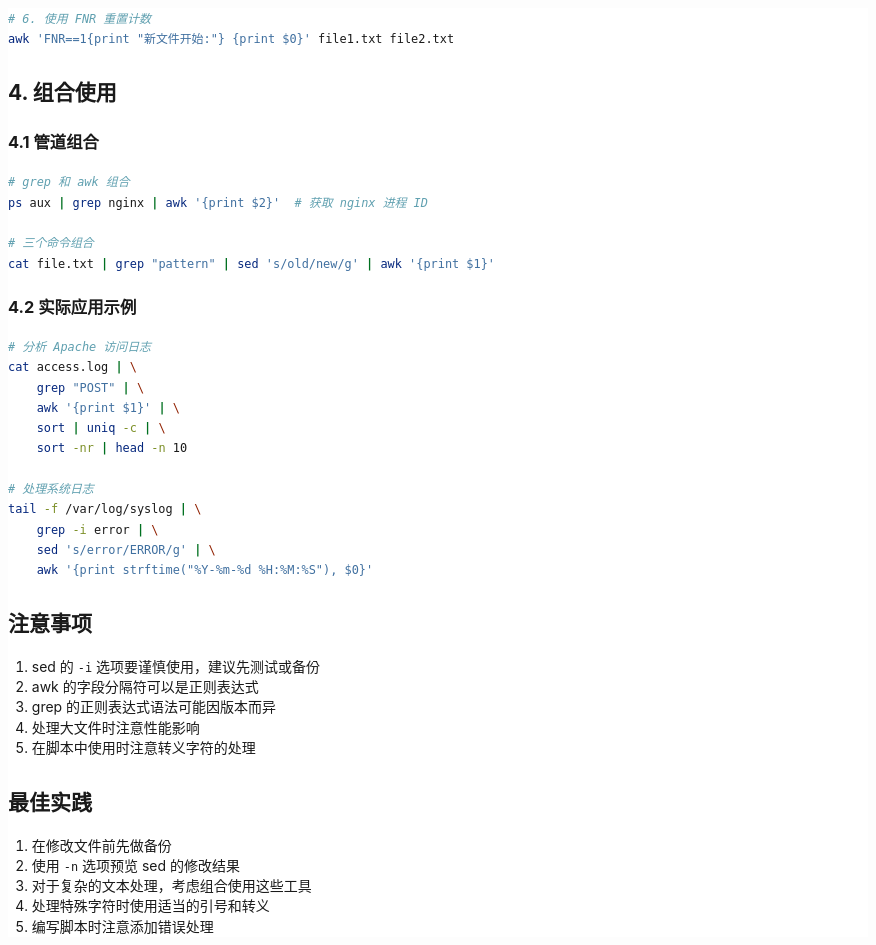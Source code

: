 ```bash
# 6. 使用 FNR 重置计数
awk 'FNR==1{print "新文件开始:"} {print $0}' file1.txt file2.txt
```

## 4. 组合使用

### 4.1 管道组合

```bash
# grep 和 awk 组合
ps aux | grep nginx | awk '{print $2}'  # 获取 nginx 进程 ID

# 三个命令组合
cat file.txt | grep "pattern" | sed 's/old/new/g' | awk '{print $1}'
```

### 4.2 实际应用示例

```bash
# 分析 Apache 访问日志
cat access.log | \
    grep "POST" | \
    awk '{print $1}' | \
    sort | uniq -c | \
    sort -nr | head -n 10

# 处理系统日志
tail -f /var/log/syslog | \
    grep -i error | \
    sed 's/error/ERROR/g' | \
    awk '{print strftime("%Y-%m-%d %H:%M:%S"), $0}'
```

## 注意事项

1. sed 的 `-i` 选项要谨慎使用，建议先测试或备份
2. awk 的字段分隔符可以是正则表达式
3. grep 的正则表达式语法可能因版本而异
4. 处理大文件时注意性能影响
5. 在脚本中使用时注意转义字符的处理

## 最佳实践

1. 在修改文件前先做备份
2. 使用 `-n` 选项预览 sed 的修改结果
3. 对于复杂的文本处理，考虑组合使用这些工具
4. 处理特殊字符时使用适当的引号和转义
5. 编写脚本时注意添加错误处理 